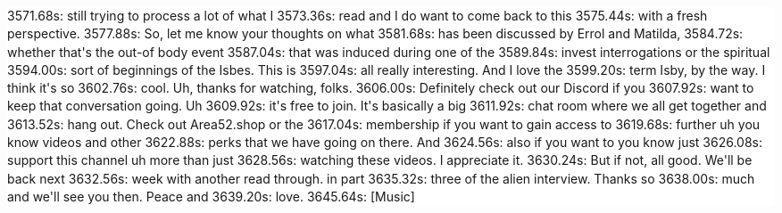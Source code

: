 3571.68s: still trying to process a lot of what I
3573.36s: read and I do want to come back to this
3575.44s: with a fresh perspective.
3577.88s: So, let me know your thoughts on what
3581.68s: has been discussed by Errol and Matilda,
3584.72s: whether that's the out-of body event
3587.04s: that was induced during one of the
3589.84s: invest interrogations or the spiritual
3594.00s: sort of beginnings of the Isbes. This is
3597.04s: all really interesting. And I love the
3599.20s: term Isby, by the way. I think it's so
3602.76s: cool. Uh, thanks for watching, folks.
3606.00s: Definitely check out our Discord if you
3607.92s: want to keep that conversation going. Uh
3609.92s: it's free to join. It's basically a big
3611.92s: chat room where we all get together and
3613.52s: hang out. Check out Area52.shop or the
3617.04s: membership if you want to gain access to
3619.68s: further uh you know videos and other
3622.88s: perks that we have going on there. And
3624.56s: also if you want to you know just
3626.08s: support this channel uh more than just
3628.56s: watching these videos. I appreciate it.
3630.24s: But if not, all good. We'll be back next
3632.56s: week with another read through. in part
3635.32s: three of the alien interview. Thanks so
3638.00s: much and we'll see you then. Peace and
3639.20s: love.
3645.64s: [Music]
